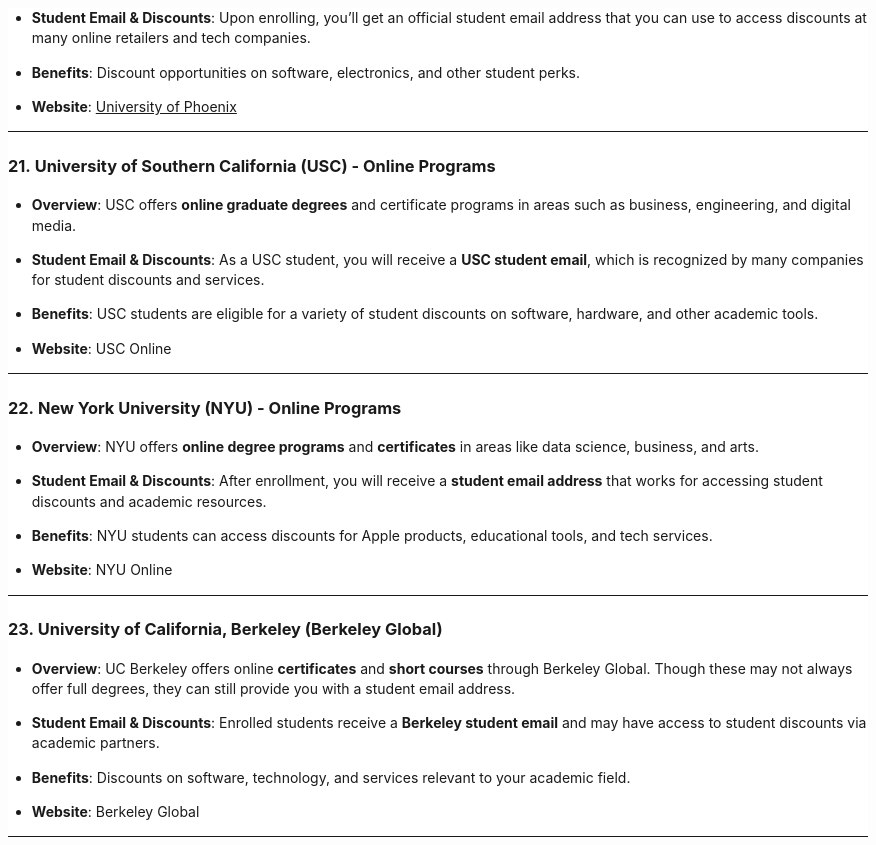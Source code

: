 - **Student Email & Discounts**: Upon enrolling, you’ll get an official student email address that you can use to access discounts at many online retailers and tech companies.
    
- **Benefits**: Discount opportunities on software, electronics, and other student perks.
    
- **Website**: [University of Phoenix](https://www.phoenix.edu/)
    

---

### 21. **University of Southern California (USC) - Online Programs**

- **Overview**: USC offers **online graduate degrees** and certificate programs in areas such as business, engineering, and digital media.
    
- **Student Email & Discounts**: As a USC student, you will receive a **USC student email**, which is recognized by many companies for student discounts and services.
    
- **Benefits**: USC students are eligible for a variety of student discounts on software, hardware, and other academic tools.
    
- **Website**: USC Online
    

---

### 22. **New York University (NYU) - Online Programs**

- **Overview**: NYU offers **online degree programs** and **certificates** in areas like data science, business, and arts.
    
- **Student Email & Discounts**: After enrollment, you will receive a **student email address** that works for accessing student discounts and academic resources.
    
- **Benefits**: NYU students can access discounts for Apple products, educational tools, and tech services.
    
- **Website**: NYU Online
    

---

### 23. **University of California, Berkeley (Berkeley Global)**

- **Overview**: UC Berkeley offers online **certificates** and **short courses** through Berkeley Global. Though these may not always offer full degrees, they can still provide you with a student email address.
    
- **Student Email & Discounts**: Enrolled students receive a **Berkeley student email** and may have access to student discounts via academic partners.
    
- **Benefits**: Discounts on software, technology, and services relevant to your academic field.
    
- **Website**: Berkeley Global
    

---
